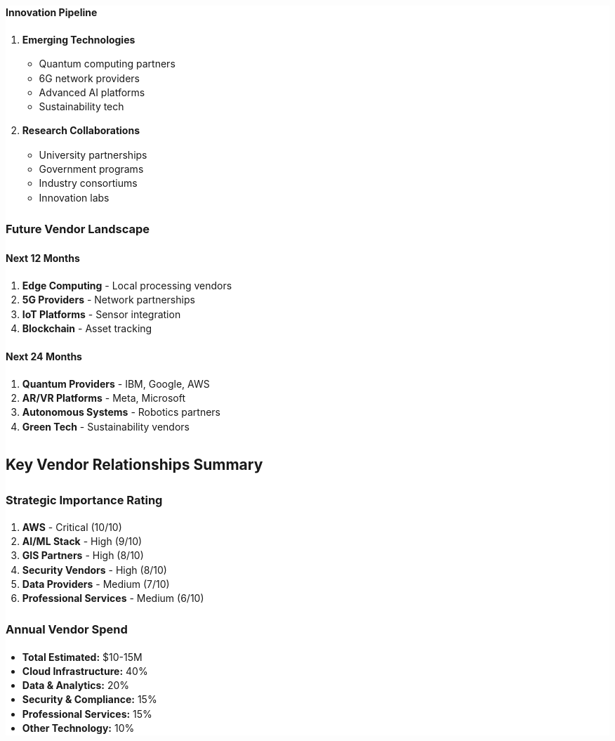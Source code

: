 #### Innovation Pipeline
1. **Emerging Technologies**
   - Quantum computing partners
   - 6G network providers
   - Advanced AI platforms
   - Sustainability tech

2. **Research Collaborations**
   - University partnerships
   - Government programs
   - Industry consortiums
   - Innovation labs

### Future Vendor Landscape

#### Next 12 Months
1. **Edge Computing** - Local processing vendors
2. **5G Providers** - Network partnerships
3. **IoT Platforms** - Sensor integration
4. **Blockchain** - Asset tracking

#### Next 24 Months
1. **Quantum Providers** - IBM, Google, AWS
2. **AR/VR Platforms** - Meta, Microsoft
3. **Autonomous Systems** - Robotics partners
4. **Green Tech** - Sustainability vendors

## Key Vendor Relationships Summary

### Strategic Importance Rating
1. **AWS** - Critical (10/10)
2. **AI/ML Stack** - High (9/10)
3. **GIS Partners** - High (8/10)
4. **Security Vendors** - High (8/10)
5. **Data Providers** - Medium (7/10)
6. **Professional Services** - Medium (6/10)

### Annual Vendor Spend
- **Total Estimated:** $10-15M
- **Cloud Infrastructure:** 40%
- **Data & Analytics:** 20%
- **Security & Compliance:** 15%
- **Professional Services:** 15%
- **Other Technology:** 10%